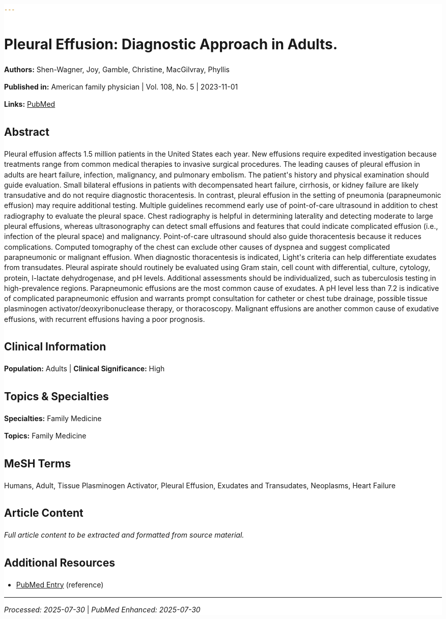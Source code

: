 ```yaml
---
```


# Pleural Effusion: Diagnostic Approach in Adults.

**Authors:** Shen-Wagner, Joy, Gamble, Christine, MacGilvray, Phyllis

**Published in:** American family physician | Vol. 108, No. 5 | 2023-11-01

**Links:** [PubMed](https://pubmed.ncbi.nlm.nih.gov/37983698/)

## Abstract

Pleural effusion affects 1.5 million patients in the United States each year. New effusions require expedited investigation because treatments range from common medical therapies to invasive surgical procedures. The leading causes of pleural effusion in adults are heart failure, infection, malignancy, and pulmonary embolism. The patient's history and physical examination should guide evaluation. Small bilateral effusions in patients with decompensated heart failure, cirrhosis, or kidney failure are likely transudative and do not require diagnostic thoracentesis. In contrast, pleural effusion in the setting of pneumonia (parapneumonic effusion) may require additional testing. Multiple guidelines recommend early use of point-of-care ultrasound in addition to chest radiography to evaluate the pleural space. Chest radiography is helpful in determining laterality and detecting moderate to large pleural effusions, whereas ultrasonography can detect small effusions and features that could indicate complicated effusion (i.e., infection of the pleural space) and malignancy. Point-of-care ultrasound should also guide thoracentesis because it reduces complications. Computed tomography of the chest can exclude other causes of dyspnea and suggest complicated parapneumonic or malignant effusion. When diagnostic thoracentesis is indicated, Light's criteria can help differentiate exudates from transudates. Pleural aspirate should routinely be evaluated using Gram stain, cell count with differential, culture, cytology, protein, l-lactate dehydrogenase, and pH levels. Additional assessments should be individualized, such as tuberculosis testing in high-prevalence regions. Parapneumonic effusions are the most common cause of exudates. A pH level less than 7.2 is indicative of complicated parapneumonic effusion and warrants prompt consultation for catheter or chest tube drainage, possible tissue plasminogen activator/deoxyribonuclease therapy, or thoracoscopy. Malignant effusions are another common cause of exudative effusions, with recurrent effusions having a poor prognosis.

## Clinical Information

**Population:** Adults | **Clinical Significance:** High

## Topics & Specialties

**Specialties:** Family Medicine

**Topics:** Family Medicine

## MeSH Terms

Humans, Adult, Tissue Plasminogen Activator, Pleural Effusion, Exudates and Transudates, Neoplasms, Heart Failure

## Article Content

*Full article content to be extracted and formatted from source material.*

## Additional Resources

- [PubMed Entry](https://pubmed.ncbi.nlm.nih.gov/37983698/) (reference)

---

*Processed: 2025-07-30* | *PubMed Enhanced: 2025-07-30*
